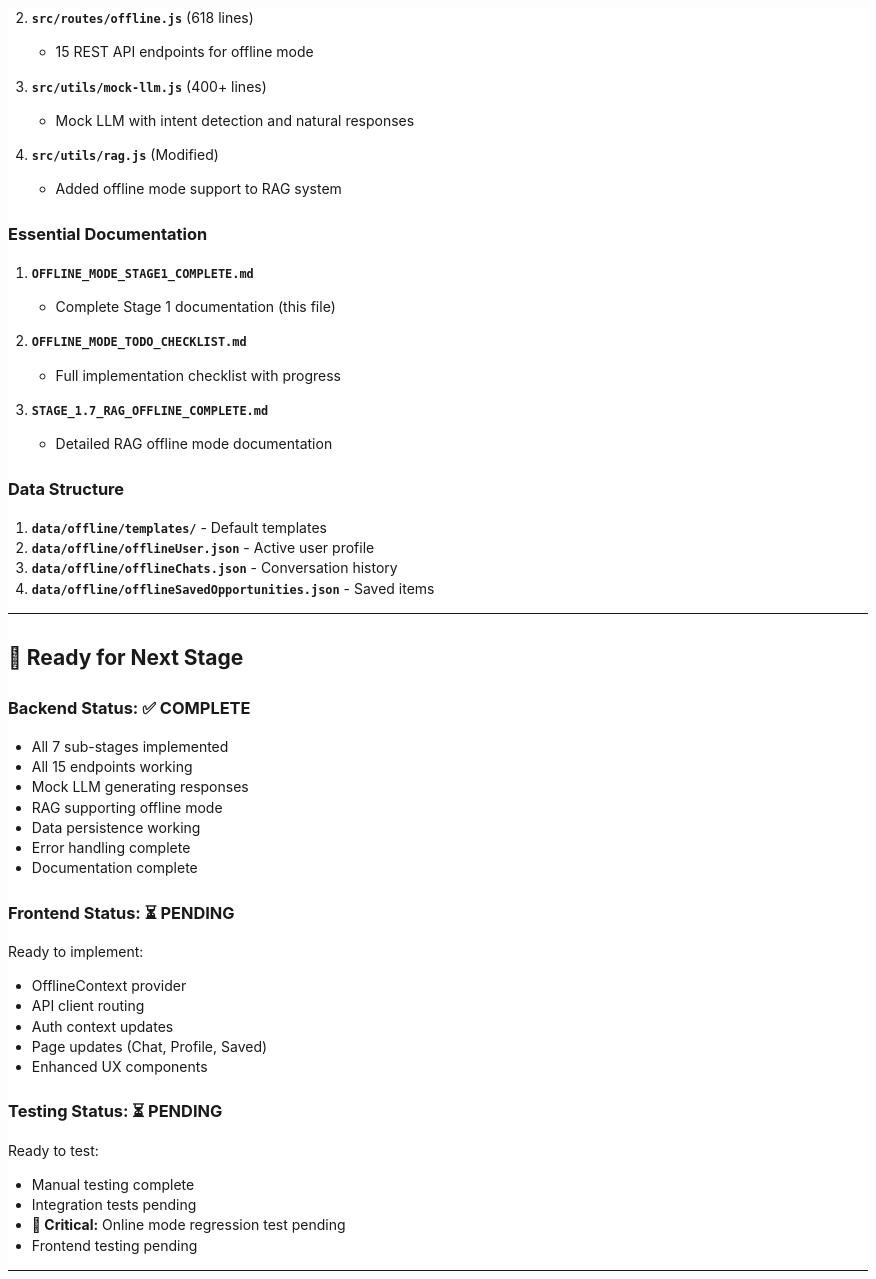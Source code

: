 2. **`src/routes/offline.js`** (618 lines)
   - 15 REST API endpoints for offline mode
   
3. **`src/utils/mock-llm.js`** (400+ lines)
   - Mock LLM with intent detection and natural responses
   
4. **`src/utils/rag.js`** (Modified)
   - Added offline mode support to RAG system

### Essential Documentation
1. **`OFFLINE_MODE_STAGE1_COMPLETE.md`**
   - Complete Stage 1 documentation (this file)
   
2. **`OFFLINE_MODE_TODO_CHECKLIST.md`**
   - Full implementation checklist with progress
   
3. **`STAGE_1.7_RAG_OFFLINE_COMPLETE.md`**
   - Detailed RAG offline mode documentation

### Data Structure
1. **`data/offline/templates/`** - Default templates
2. **`data/offline/offlineUser.json`** - Active user profile
3. **`data/offline/offlineChats.json`** - Conversation history
4. **`data/offline/offlineSavedOpportunities.json`** - Saved items

---

## 🎯 Ready for Next Stage

### Backend Status: ✅ COMPLETE
- All 7 sub-stages implemented
- All 15 endpoints working
- Mock LLM generating responses
- RAG supporting offline mode
- Data persistence working
- Error handling complete
- Documentation complete

### Frontend Status: ⏳ PENDING
Ready to implement:
- OfflineContext provider
- API client routing
- Auth context updates
- Page updates (Chat, Profile, Saved)
- Enhanced UX components

### Testing Status: ⏳ PENDING
Ready to test:
- Manual testing complete
- Integration tests pending
- **🚨 Critical:** Online mode regression test pending
- Frontend testing pending

---